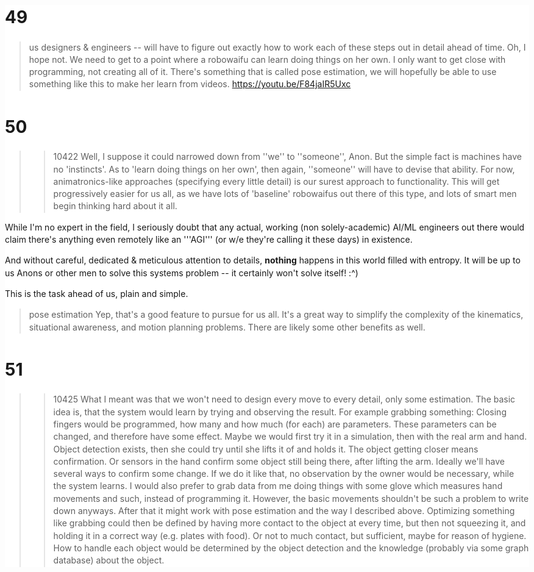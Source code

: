 # 49
>us designers & engineers -- will have to figure out exactly how to work each of these steps out in detail ahead of time.
Oh, I hope not. We need to get to a point where a robowaifu can learn doing things on her own. I only want to get close with programming, not creating all of it. There's something that is called pose estimation, we will hopefully be able to use something like this to make her learn from videos. https://youtu.be/F84jaIR5Uxc

# 50
>>10422
Well, I suppose it could narrowed down from ''we'' to ''someone'', Anon. But the simple fact is machines have no 'instincts'. As to 'learn doing things on her own', then again, ''someone'' will have to devise that ability. For now, animatronics-like approaches (specifying every little detail) is our surest approach to functionality. This will get progressively easier for us all, as we have lots of 'baseline' robowaifus out there of this type, and lots of smart men begin thinking hard about it all.

While I'm no expert in the field, I seriously doubt that any actual, working (non solely-academic) AI/ML engineers out there would claim there's anything even remotely like an '''AGI''' (or w/e they're calling it these days) in existence.

And without careful, dedicated & meticulous attention to details, __nothing__ happens in this world filled with entropy. It will be up to us Anons or other men to solve this systems problem -- it certainly won't solve itself! :^)

This is the task ahead of us, plain and simple.

>pose estimation
Yep, that's a good feature to pursue for us all. It's a great way to simplify the complexity of the kinematics, situational awareness, and motion planning problems. There are likely some other benefits as well.

# 51
>>10425
What I meant was that we won't need to design every move to every detail, only some estimation. The basic idea is, that the system would learn by trying and observing the result. For example grabbing something: Closing fingers would be programmed, how many and how much (for each) are parameters. These parameters can be changed, and therefore have some effect. Maybe we would first try it in a simulation, then with the real arm and hand. Object detection exists, then she could try until she lifts it of and holds it. The object getting closer means confirmation. Or sensors in the hand confirm some object still being there, after lifting the arm. Ideally we'll have several ways to confirm some change. If we do it like that, no observation by the owner would be necessary, while the system learns. 
I would also prefer to grab data from me doing things with some glove which measures hand movements and such, instead of programming it. However, the basic movements shouldn't be such a problem to write down anyways. After that it might work with pose estimation and the way I described above. Optimizing something like grabbing could then be defined by having more contact to the object at every time, but then not squeezing it, and holding it in a correct way (e.g. plates with food). Or not to much contact, but sufficient, maybe for reason of hygiene. How to handle each object would be determined by the object detection and the knowledge (probably via some graph database) about the object.
